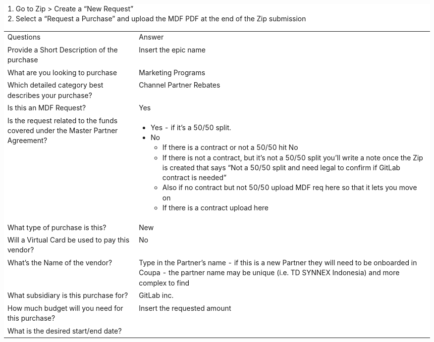 1. Go to Zip > Create a “New Request”
1. Select a “Request a Purchase” and upload the MDF PDF at the end of the Zip submission

<table>
    <tr>
        <td>Questions</td>
        <td>Answer</td>
    </tr>
    <tr>
        <td>Provide a Short Description of the purchase</td>
        <td>Insert the epic name</td>
    </tr>
    <tr>
        <td>What are you looking to purchase</td>
        <td>Marketing Programs</td>
    </tr>
    <tr>
        <td>Which detailed category best describes your purchase?</td>
        <td>Channel Partner Rebates</td>
    </tr>
    <tr>
        <td>Is this an MDF Request?</td>
        <td>Yes</td>
    </tr>
    <tr>
        <td>Is the request related to the funds covered under the Master Partner Agreement?</td>
        <td>
        <ul>
  <li>Yes - if it’s a 50/50 split.</li>
  <li>No
    <ul>
      <li>If there is a contract or not a 50/50 hit No </li>
      <li>If there is not a contract, but it’s not a 50/50 split you’ll write a note once the Zip is created that says “Not a 50/50 split and need legal to confirm if GitLab contract is needed”</li>
      <li>Also if no contract but not 50/50 upload MDF req here so that it lets you move on</li>
      <li>If there is a contract upload here</li>
    </ul>
  </li>
</ul>
        </td>
    </tr>
    <tr>
        <td>What type of purchase is this?</td>
        <td>New</td>
    </tr>
    <tr>
        <td>Will a Virtual Card be used to pay this vendor?</td>
        <td>No</td>
    </tr>
    <tr>
        <td>What’s the Name of the vendor?</td>
        <td>Type in the Partner’s name - if this is a new Partner they will need to be onboarded in Coupa - the partner name may be unique (i.e. TD SYNNEX Indonesia) and more complex to find</td>
    </tr>
    <tr>
        <td>What subsidiary is this purchase for?</td>
        <td>GitLab inc.</td>
    </tr>
    <tr>
        <td>How much budget will you need for this purchase?</td>
        <td>Insert the requested amount</td>
    </tr>
    <tr>
        <td>What is the desired start/end date?</td>